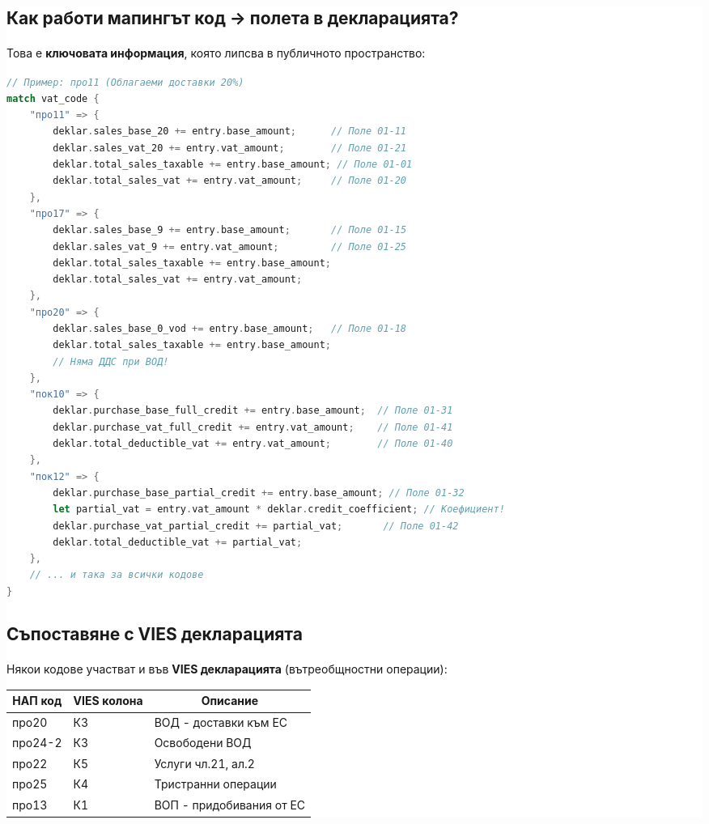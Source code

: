 ## Как работи мапингът код → полета в декларацията?

Това е **ключовата информация**, която липсва в публичното пространство:

```rust
// Пример: про11 (Облагаеми доставки 20%)
match vat_code {
    "про11" => {
        deklar.sales_base_20 += entry.base_amount;      // Поле 01-11
        deklar.sales_vat_20 += entry.vat_amount;        // Поле 01-21
        deklar.total_sales_taxable += entry.base_amount; // Поле 01-01
        deklar.total_sales_vat += entry.vat_amount;     // Поле 01-20
    },
    "про17" => {
        deklar.sales_base_9 += entry.base_amount;       // Поле 01-15
        deklar.sales_vat_9 += entry.vat_amount;         // Поле 01-25
        deklar.total_sales_taxable += entry.base_amount;
        deklar.total_sales_vat += entry.vat_amount;
    },
    "про20" => {
        deklar.sales_base_0_vod += entry.base_amount;   // Поле 01-18
        deklar.total_sales_taxable += entry.base_amount;
        // Няма ДДС при ВОД!
    },
    "пок10" => {
        deklar.purchase_base_full_credit += entry.base_amount;  // Поле 01-31
        deklar.purchase_vat_full_credit += entry.vat_amount;    // Поле 01-41
        deklar.total_deductible_vat += entry.vat_amount;        // Поле 01-40
    },
    "пок12" => {
        deklar.purchase_base_partial_credit += entry.base_amount; // Поле 01-32
        let partial_vat = entry.vat_amount * deklar.credit_coefficient; // Коефициент!
        deklar.purchase_vat_partial_credit += partial_vat;       // Поле 01-42
        deklar.total_deductible_vat += partial_vat;
    },
    // ... и така за всички кодове
}
```

## Съпоставяне с VIES декларацията

Някои кодове участват и във **VIES декларацията** (вътреобщностни операции):

| НАП код | VIES колона | Описание |
|---------|------------|----------|
| про20 | К3 | ВОД - доставки към ЕС |
| про24-2 | К3 | Освободени ВОД |
| про22 | К5 | Услуги чл.21, ал.2 |
| про25 | К4 | Тристранни операции |
| про13 | К1 | ВОП - придобивания от ЕС |
